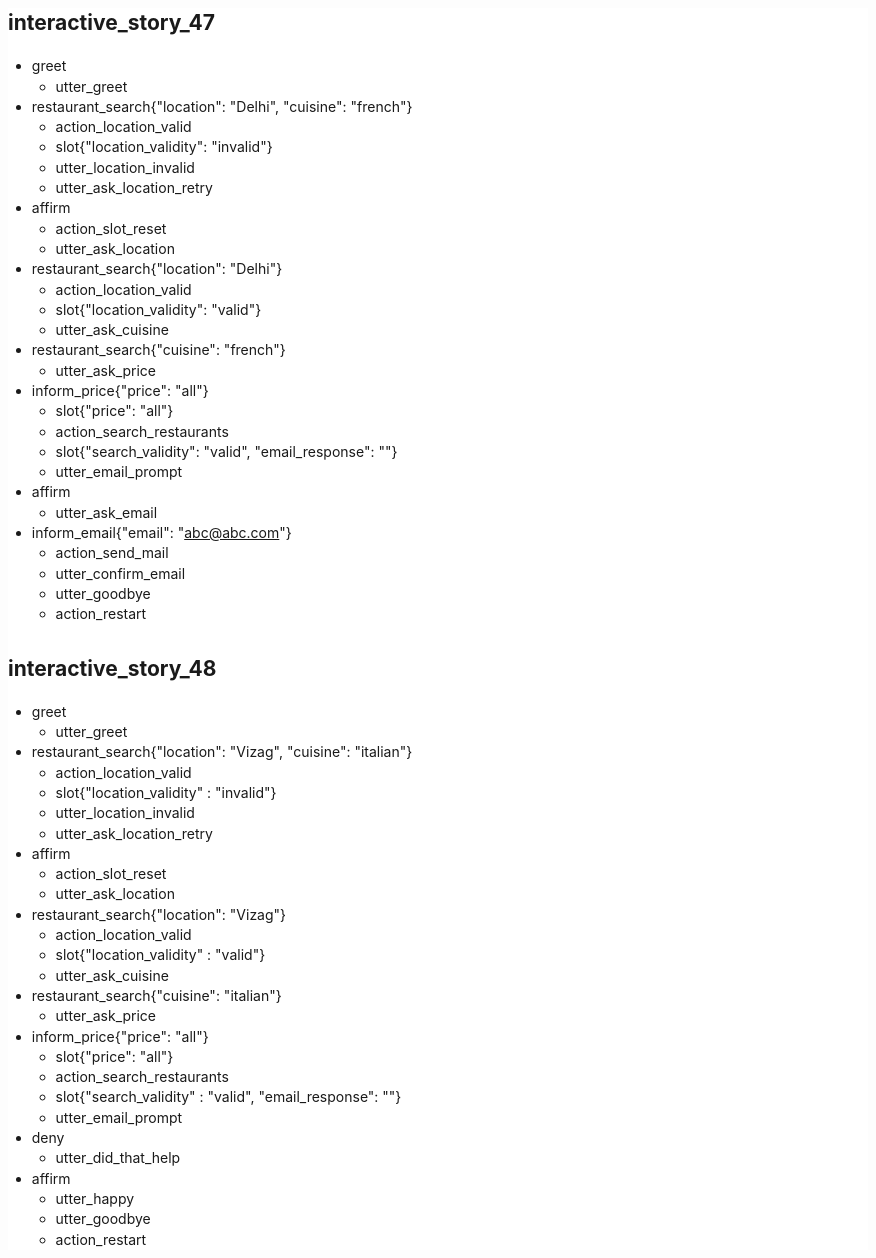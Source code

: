 ## interactive_story_47
* greet
  - utter_greet
* restaurant_search{"location": "Delhi", "cuisine": "french"}
  - action_location_valid
  - slot{"location_validity": "invalid"}
  - utter_location_invalid
  - utter_ask_location_retry
* affirm
  - action_slot_reset
  - utter_ask_location
* restaurant_search{"location": "Delhi"}
  - action_location_valid
  - slot{"location_validity": "valid"}
  - utter_ask_cuisine
* restaurant_search{"cuisine": "french"}
  - utter_ask_price
* inform_price{"price": "all"}
  - slot{"price": "all"}
  - action_search_restaurants
  - slot{"search_validity": "valid", "email_response": ""}
  - utter_email_prompt
* affirm
  - utter_ask_email
* inform_email{"email": "abc@abc.com"}
  - action_send_mail
  - utter_confirm_email
  - utter_goodbye
  - action_restart

## interactive_story_48
* greet
  - utter_greet
* restaurant_search{"location": "Vizag", "cuisine": "italian"}
  - action_location_valid
  - slot{"location_validity" : "invalid"}
  - utter_location_invalid
  - utter_ask_location_retry
* affirm
  - action_slot_reset
  - utter_ask_location
* restaurant_search{"location": "Vizag"}
  - action_location_valid
  - slot{"location_validity" : "valid"}
  - utter_ask_cuisine
* restaurant_search{"cuisine": "italian"}
  - utter_ask_price
* inform_price{"price": "all"}
  - slot{"price": "all"}
  - action_search_restaurants
  - slot{"search_validity" : "valid", "email_response": ""}
  - utter_email_prompt
* deny
  - utter_did_that_help
* affirm
  - utter_happy
  - utter_goodbye
  - action_restart
